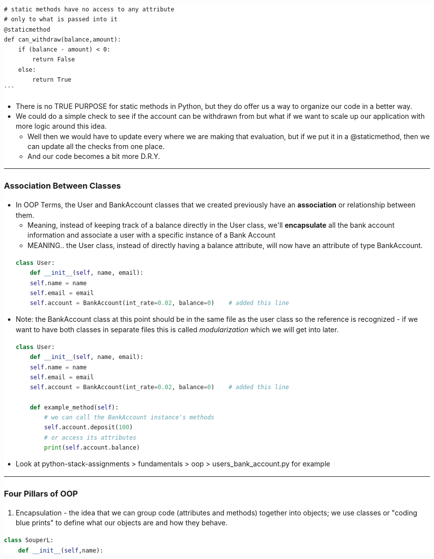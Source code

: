 
    # static methods have no access to any attribute
    # only to what is passed into it
    @staticmethod
    def can_withdraw(balance,amount):
    	if (balance - amount) < 0:
            return False
        else:
            return True
    ```
- There is no TRUE PURPOSE for static methods in Python, but they do offer us a way to organize our code in a better way.
- We could do a simple check to see if the account can be withdrawn from but what if we want to scale up our application with more logic around this idea. 
    - Well then we would have to update every where we are making that evaluation, but if we put it in a @staticmethod, then we can update all the checks from one place. 
    - And our code becomes a bit more D.R.Y.
---
### Association Between Classes
- In OOP Terms, the User and BankAccount classes that we created previously have an **association** or relationship between them.
    - Meaning, instead of keeping track of a balance directly in the User class, we'll **encapsulate** all the bank account information and associate a user with a specific instance of a Bank Account
    - MEANING.. the User class, instead of directly having a balance attribute, will now have an attribute of type BankAccount.
    ```python
    class User:
        def __init__(self, name, email):
        self.name = name
        self.email = email
        self.account = BankAccount(int_rate=0.02, balance=0)	# added this line
    ```
- Note: the BankAccount class at this point should be in the same file as the user class so the reference is recognized - if we want to have both classes in separate files this is called *modularization* which we will get into later.
    ```python
    class User:
        def __init__(self, name, email):
        self.name = name
        self.email = email
        self.account = BankAccount(int_rate=0.02, balance=0)	# added this line
    
        def example_method(self):
            # we can call the BankAccount instance's methods
            self.account.deposit(100)
            # or access its attributes
            print(self.account.balance)
    ```
- Look at python-stack-assignments > fundamentals > oop > users_bank_account.py for example
---
### Four Pillars of OOP
1. Encapsulation - the idea that we can group code (attributes and methods) together into objects; we use classes or "coding blue prints" to define what our objects are and how they behave.
```python
class SouperL:
    def __init__(self,name):
```